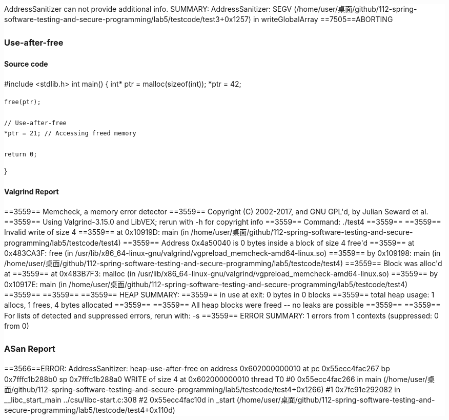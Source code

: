 AddressSanitizer can not provide additional info.
SUMMARY: AddressSanitizer: SEGV (/home/user/桌面/github/112-spring-software-testing-and-secure-programming/lab5/testcode/test3+0x1257) in writeGlobalArray
==7505==ABORTING

### Use-after-free
#### Source code
#include <stdlib.h>
int main() {
    int* ptr = malloc(sizeof(int));
    *ptr = 42;

    free(ptr);

    // Use-after-free
    *ptr = 21; // Accessing freed memory

    return 0;
}
#### Valgrind Report
==3559== Memcheck, a memory error detector
==3559== Copyright (C) 2002-2017, and GNU GPL'd, by Julian Seward et al.
==3559== Using Valgrind-3.15.0 and LibVEX; rerun with -h for copyright info
==3559== Command: ./test4
==3559== 
==3559== Invalid write of size 4
==3559==    at 0x10919D: main (in /home/user/桌面/github/112-spring-software-testing-and-secure-programming/lab5/testcode/test4)
==3559==  Address 0x4a50040 is 0 bytes inside a block of size 4 free'd
==3559==    at 0x483CA3F: free (in /usr/lib/x86_64-linux-gnu/valgrind/vgpreload_memcheck-amd64-linux.so)
==3559==    by 0x109198: main (in /home/user/桌面/github/112-spring-software-testing-and-secure-programming/lab5/testcode/test4)
==3559==  Block was alloc'd at
==3559==    at 0x483B7F3: malloc (in /usr/lib/x86_64-linux-gnu/valgrind/vgpreload_memcheck-amd64-linux.so)
==3559==    by 0x10917E: main (in /home/user/桌面/github/112-spring-software-testing-and-secure-programming/lab5/testcode/test4)
==3559== 
==3559== 
==3559== HEAP SUMMARY:
==3559==     in use at exit: 0 bytes in 0 blocks
==3559==   total heap usage: 1 allocs, 1 frees, 4 bytes allocated
==3559== 
==3559== All heap blocks were freed -- no leaks are possible
==3559== 
==3559== For lists of detected and suppressed errors, rerun with: -s
==3559== ERROR SUMMARY: 1 errors from 1 contexts (suppressed: 0 from 0)

### ASan Report
==3566==ERROR: AddressSanitizer: heap-use-after-free on address 0x602000000010 at pc 0x55ecc4fac267 bp 0x7fffc1b288b0 sp 0x7fffc1b288a0
WRITE of size 4 at 0x602000000010 thread T0
    #0 0x55ecc4fac266 in main (/home/user/桌面/github/112-spring-software-testing-and-secure-programming/lab5/testcode/test4+0x1266)
    #1 0x7fc91e292082 in __libc_start_main ../csu/libc-start.c:308
    #2 0x55ecc4fac10d in _start (/home/user/桌面/github/112-spring-software-testing-and-secure-programming/lab5/testcode/test4+0x110d)
